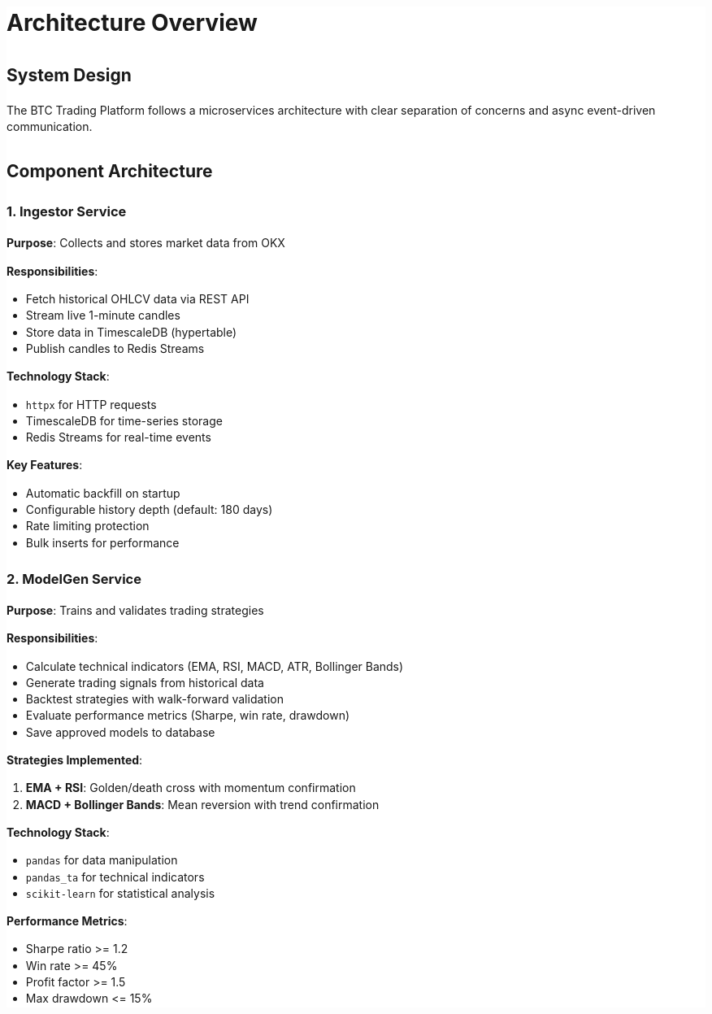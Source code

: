# Architecture Overview

## System Design

The BTC Trading Platform follows a microservices architecture with clear separation of concerns and async event-driven communication.

## Component Architecture

### 1. **Ingestor Service**
**Purpose**: Collects and stores market data from OKX

**Responsibilities**:
- Fetch historical OHLCV data via REST API
- Stream live 1-minute candles
- Store data in TimescaleDB (hypertable)
- Publish candles to Redis Streams

**Technology Stack**:
- `httpx` for HTTP requests
- TimescaleDB for time-series storage
- Redis Streams for real-time events

**Key Features**:
- Automatic backfill on startup
- Configurable history depth (default: 180 days)
- Rate limiting protection
- Bulk inserts for performance

### 2. **ModelGen Service**
**Purpose**: Trains and validates trading strategies

**Responsibilities**:
- Calculate technical indicators (EMA, RSI, MACD, ATR, Bollinger Bands)
- Generate trading signals from historical data
- Backtest strategies with walk-forward validation
- Evaluate performance metrics (Sharpe, win rate, drawdown)
- Save approved models to database

**Strategies Implemented**:
1. **EMA + RSI**: Golden/death cross with momentum confirmation
2. **MACD + Bollinger Bands**: Mean reversion with trend confirmation

**Technology Stack**:
- `pandas` for data manipulation
- `pandas_ta` for technical indicators
- `scikit-learn` for statistical analysis

**Performance Metrics**:
- Sharpe ratio >= 1.2
- Win rate >= 45%
- Profit factor >= 1.5
- Max drawdown <= 15%
